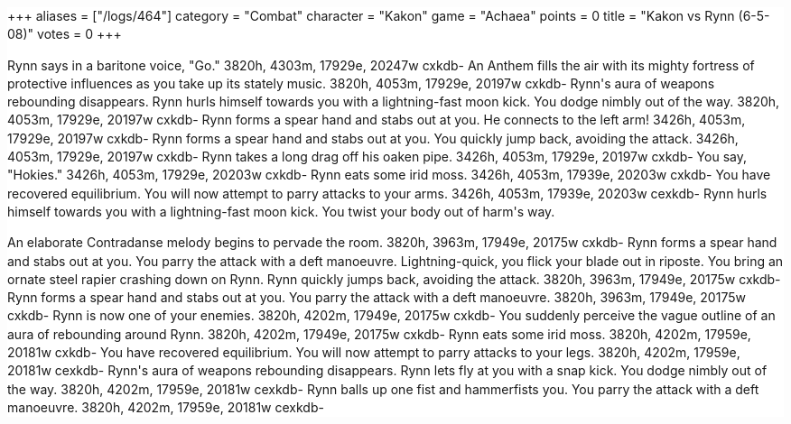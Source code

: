 +++
aliases = ["/logs/464"]
category = "Combat"
character = "Kakon"
game = "Achaea"
points = 0
title = "Kakon vs Rynn (6-5-08)"
votes = 0
+++

Rynn says in a baritone voice, "Go."
3820h, 4303m, 17929e, 20247w cxkdb-
An Anthem fills the air with its mighty fortress of protective influences as you take
up its stately music.
3820h, 4053m, 17929e, 20197w cxkdb-
Rynn's aura of weapons rebounding disappears.
Rynn hurls himself towards you with a lightning-fast moon kick.
You dodge nimbly out of the way.
3820h, 4053m, 17929e, 20197w cxkdb-
Rynn forms a spear hand and stabs out at you.
He connects to the left arm!
3426h, 4053m, 17929e, 20197w cxkdb-
Rynn forms a spear hand and stabs out at you.
You quickly jump back, avoiding the attack.
3426h, 4053m, 17929e, 20197w cxkdb-
Rynn takes a long drag off his oaken pipe.
3426h, 4053m, 17929e, 20197w cxkdb-
You say, "Hokies."
3426h, 4053m, 17929e, 20203w cxkdb-
Rynn eats some irid moss.
3426h, 4053m, 17939e, 20203w cxkdb-
You have recovered equilibrium.
You will now attempt to parry attacks to your arms.
3426h, 4053m, 17939e, 20203w cexkdb-
Rynn hurls himself towards you with a lightning-fast moon kick.
You twist your body out of harm's way.

An elaborate Contradanse melody begins to pervade the room.
3820h, 3963m, 17949e, 20175w cxkdb-
Rynn forms a spear hand and stabs out at you.
You parry the attack with a deft manoeuvre.
Lightning-quick, you flick your blade out in riposte.
You bring an ornate steel rapier crashing down on Rynn.
Rynn quickly jumps back, avoiding the attack.
3820h, 3963m, 17949e, 20175w cxkdb-
Rynn forms a spear hand and stabs out at you.
You parry the attack with a deft manoeuvre.
3820h, 3963m, 17949e, 20175w cxkdb-
Rynn is now one of your enemies.
3820h, 4202m, 17949e, 20175w cxkdb-
You suddenly perceive the vague outline of an aura of rebounding around Rynn.
3820h, 4202m, 17949e, 20175w cxkdb-
Rynn eats some irid moss.
3820h, 4202m, 17959e, 20181w cxkdb-
You have recovered equilibrium.
You will now attempt to parry attacks to your legs.
3820h, 4202m, 17959e, 20181w cexkdb-
Rynn's aura of weapons rebounding disappears.
Rynn lets fly at you with a snap kick.
You dodge nimbly out of the way.
3820h, 4202m, 17959e, 20181w cexkdb-
Rynn balls up one fist and hammerfists you.
You parry the attack with a deft manoeuvre.
3820h, 4202m, 17959e, 20181w cexkdb-